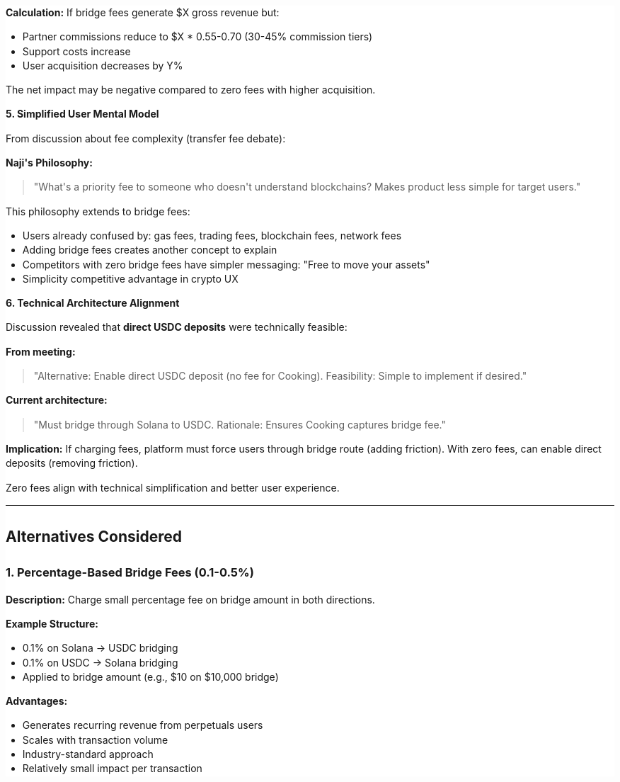 **Calculation:**
If bridge fees generate $X gross revenue but:
- Partner commissions reduce to $X * 0.55-0.70 (30-45% commission tiers)
- Support costs increase
- User acquisition decreases by Y%

The net impact may be negative compared to zero fees with higher acquisition.

**5. Simplified User Mental Model**

From discussion about fee complexity (transfer fee debate):

**Naji's Philosophy:**
> "What's a priority fee to someone who doesn't understand blockchains? Makes product less simple for target users."

This philosophy extends to bridge fees:
- Users already confused by: gas fees, trading fees, blockchain fees, network fees
- Adding bridge fees creates another concept to explain
- Competitors with zero bridge fees have simpler messaging: "Free to move your assets"
- Simplicity competitive advantage in crypto UX

**6. Technical Architecture Alignment**

Discussion revealed that **direct USDC deposits** were technically feasible:

**From meeting:**
> "Alternative: Enable direct USDC deposit (no fee for Cooking). Feasibility: Simple to implement if desired."

**Current architecture:**
> "Must bridge through Solana to USDC. Rationale: Ensures Cooking captures bridge fee."

**Implication:**
If charging fees, platform must force users through bridge route (adding friction).
With zero fees, can enable direct deposits (removing friction).

Zero fees align with technical simplification and better user experience.

---

## Alternatives Considered

### 1. Percentage-Based Bridge Fees (0.1-0.5%)

**Description:** Charge small percentage fee on bridge amount in both directions.

**Example Structure:**
- 0.1% on Solana → USDC bridging
- 0.1% on USDC → Solana bridging
- Applied to bridge amount (e.g., $10 on $10,000 bridge)

**Advantages:**
- Generates recurring revenue from perpetuals users
- Scales with transaction volume
- Industry-standard approach
- Relatively small impact per transaction
